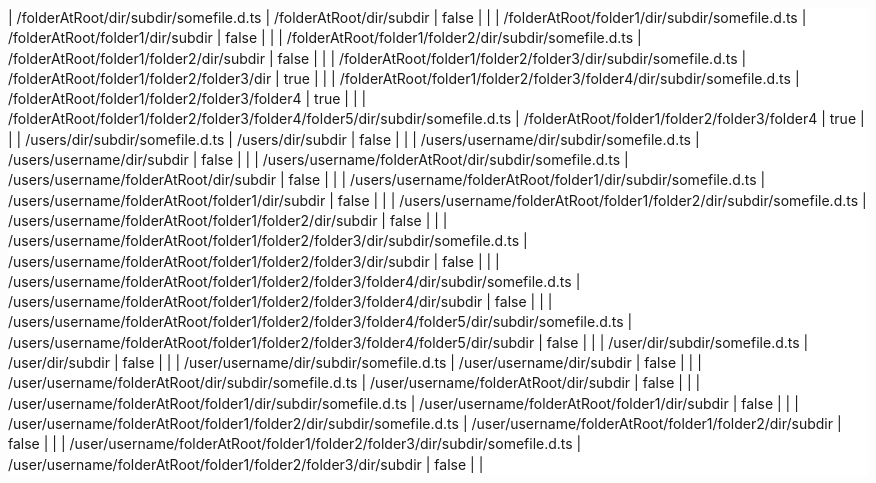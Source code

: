 | /folderAtRoot/dir/subdir/somefile.d.ts                                                       | /folderAtRoot/dir/subdir                                                                     | false     |                                                                                              |
| /folderAtRoot/folder1/dir/subdir/somefile.d.ts                                               | /folderAtRoot/folder1/dir/subdir                                                             | false     |                                                                                              |
| /folderAtRoot/folder1/folder2/dir/subdir/somefile.d.ts                                       | /folderAtRoot/folder1/folder2/dir/subdir                                                     | false     |                                                                                              |
| /folderAtRoot/folder1/folder2/folder3/dir/subdir/somefile.d.ts                               | /folderAtRoot/folder1/folder2/folder3/dir                                                    | true      |                                                                                              |
| /folderAtRoot/folder1/folder2/folder3/folder4/dir/subdir/somefile.d.ts                       | /folderAtRoot/folder1/folder2/folder3/folder4                                                | true      |                                                                                              |
| /folderAtRoot/folder1/folder2/folder3/folder4/folder5/dir/subdir/somefile.d.ts               | /folderAtRoot/folder1/folder2/folder3/folder4                                                | true      |                                                                                              |
| /users/dir/subdir/somefile.d.ts                                                              | /users/dir/subdir                                                                            | false     |                                                                                              |
| /users/username/dir/subdir/somefile.d.ts                                                     | /users/username/dir/subdir                                                                   | false     |                                                                                              |
| /users/username/folderAtRoot/dir/subdir/somefile.d.ts                                        | /users/username/folderAtRoot/dir/subdir                                                      | false     |                                                                                              |
| /users/username/folderAtRoot/folder1/dir/subdir/somefile.d.ts                                | /users/username/folderAtRoot/folder1/dir/subdir                                              | false     |                                                                                              |
| /users/username/folderAtRoot/folder1/folder2/dir/subdir/somefile.d.ts                        | /users/username/folderAtRoot/folder1/folder2/dir/subdir                                      | false     |                                                                                              |
| /users/username/folderAtRoot/folder1/folder2/folder3/dir/subdir/somefile.d.ts                | /users/username/folderAtRoot/folder1/folder2/folder3/dir/subdir                              | false     |                                                                                              |
| /users/username/folderAtRoot/folder1/folder2/folder3/folder4/dir/subdir/somefile.d.ts        | /users/username/folderAtRoot/folder1/folder2/folder3/folder4/dir/subdir                      | false     |                                                                                              |
| /users/username/folderAtRoot/folder1/folder2/folder3/folder4/folder5/dir/subdir/somefile.d.ts | /users/username/folderAtRoot/folder1/folder2/folder3/folder4/folder5/dir/subdir              | false     |                                                                                              |
| /user/dir/subdir/somefile.d.ts                                                               | /user/dir/subdir                                                                             | false     |                                                                                              |
| /user/username/dir/subdir/somefile.d.ts                                                      | /user/username/dir/subdir                                                                    | false     |                                                                                              |
| /user/username/folderAtRoot/dir/subdir/somefile.d.ts                                         | /user/username/folderAtRoot/dir/subdir                                                       | false     |                                                                                              |
| /user/username/folderAtRoot/folder1/dir/subdir/somefile.d.ts                                 | /user/username/folderAtRoot/folder1/dir/subdir                                               | false     |                                                                                              |
| /user/username/folderAtRoot/folder1/folder2/dir/subdir/somefile.d.ts                         | /user/username/folderAtRoot/folder1/folder2/dir/subdir                                       | false     |                                                                                              |
| /user/username/folderAtRoot/folder1/folder2/folder3/dir/subdir/somefile.d.ts                 | /user/username/folderAtRoot/folder1/folder2/folder3/dir/subdir                               | false     |                                                                                              |